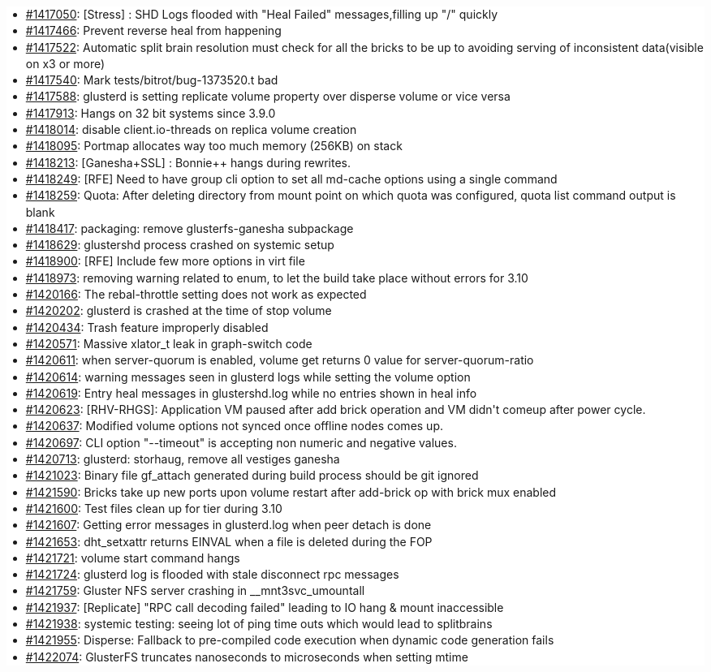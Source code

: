 - [#1417050](https://bugzilla.redhat.com/1417050): [Stress] : SHD Logs flooded with "Heal Failed" messages,filling up "/" quickly
- [#1417466](https://bugzilla.redhat.com/1417466): Prevent reverse heal from happening
- [#1417522](https://bugzilla.redhat.com/1417522): Automatic split brain resolution must check for all the bricks to be up to avoiding serving of inconsistent data(visible on x3 or more)
- [#1417540](https://bugzilla.redhat.com/1417540): Mark tests/bitrot/bug-1373520.t bad
- [#1417588](https://bugzilla.redhat.com/1417588): glusterd is setting replicate volume property over disperse volume or vice versa
- [#1417913](https://bugzilla.redhat.com/1417913): Hangs on 32 bit systems since 3.9.0
- [#1418014](https://bugzilla.redhat.com/1418014): disable client.io-threads on replica volume creation
- [#1418095](https://bugzilla.redhat.com/1418095): Portmap allocates way too much memory (256KB) on stack
- [#1418213](https://bugzilla.redhat.com/1418213): [Ganesha+SSL] : Bonnie++ hangs during rewrites.
- [#1418249](https://bugzilla.redhat.com/1418249): [RFE] Need to have group cli option to set all md-cache options using a single command
- [#1418259](https://bugzilla.redhat.com/1418259): Quota: After deleting directory from mount point on which quota was configured, quota list command output is blank
- [#1418417](https://bugzilla.redhat.com/1418417): packaging: remove glusterfs-ganesha subpackage
- [#1418629](https://bugzilla.redhat.com/1418629): glustershd process crashed on systemic setup
- [#1418900](https://bugzilla.redhat.com/1418900): [RFE] Include few more options in virt file
- [#1418973](https://bugzilla.redhat.com/1418973): removing warning related to enum, to let the build take place without errors for 3.10
- [#1420166](https://bugzilla.redhat.com/1420166): The rebal-throttle setting does not work as expected
- [#1420202](https://bugzilla.redhat.com/1420202): glusterd is crashed at the time of stop volume
- [#1420434](https://bugzilla.redhat.com/1420434): Trash feature improperly disabled
- [#1420571](https://bugzilla.redhat.com/1420571): Massive xlator_t leak in graph-switch code
- [#1420611](https://bugzilla.redhat.com/1420611): when server-quorum is enabled, volume get returns 0 value for server-quorum-ratio
- [#1420614](https://bugzilla.redhat.com/1420614): warning messages seen in glusterd logs while setting the volume option
- [#1420619](https://bugzilla.redhat.com/1420619): Entry heal messages in glustershd.log while no entries shown in heal info
- [#1420623](https://bugzilla.redhat.com/1420623): [RHV-RHGS]: Application VM paused after add brick operation and VM didn't comeup after power cycle.
- [#1420637](https://bugzilla.redhat.com/1420637): Modified volume options not synced once offline nodes comes up.
- [#1420697](https://bugzilla.redhat.com/1420697): CLI option "--timeout" is accepting non numeric and negative values.
- [#1420713](https://bugzilla.redhat.com/1420713): glusterd: storhaug, remove all vestiges ganesha
- [#1421023](https://bugzilla.redhat.com/1421023): Binary file gf_attach generated during build process should be git ignored
- [#1421590](https://bugzilla.redhat.com/1421590): Bricks take up new ports upon volume restart after add-brick op with brick mux enabled
- [#1421600](https://bugzilla.redhat.com/1421600): Test files clean up for tier during 3.10
- [#1421607](https://bugzilla.redhat.com/1421607): Getting error messages in glusterd.log when peer detach is done
- [#1421653](https://bugzilla.redhat.com/1421653): dht_setxattr returns EINVAL when a file is deleted during the FOP
- [#1421721](https://bugzilla.redhat.com/1421721): volume start command hangs
- [#1421724](https://bugzilla.redhat.com/1421724): glusterd log is flooded with stale disconnect rpc messages
- [#1421759](https://bugzilla.redhat.com/1421759): Gluster NFS server crashing in \_\_mnt3svc_umountall
- [#1421937](https://bugzilla.redhat.com/1421937): [Replicate] "RPC call decoding failed" leading to IO hang & mount inaccessible
- [#1421938](https://bugzilla.redhat.com/1421938): systemic testing: seeing lot of ping time outs which would lead to splitbrains
- [#1421955](https://bugzilla.redhat.com/1421955): Disperse: Fallback to pre-compiled code execution when dynamic code generation fails
- [#1422074](https://bugzilla.redhat.com/1422074): GlusterFS truncates nanoseconds to microseconds when setting mtime